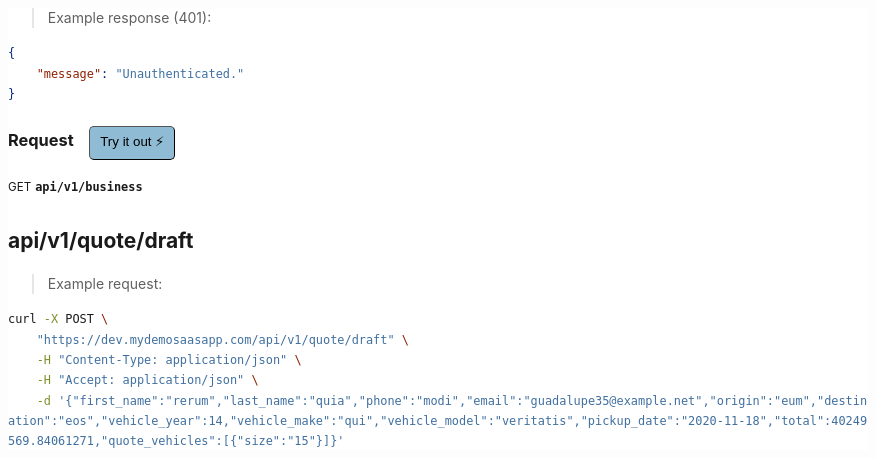 
> Example response (401):

```json
{
    "message": "Unauthenticated."
}
```
<div id="execution-results-GETapi-v1-business" hidden>
    <blockquote>Received response<span id="execution-response-status-GETapi-v1-business"></span>:</blockquote>
    <pre class="json"><code id="execution-response-content-GETapi-v1-business"></code></pre>
</div>
<div id="execution-error-GETapi-v1-business" hidden>
    <blockquote>Request failed with error:</blockquote>
    <pre><code id="execution-error-message-GETapi-v1-business"></code></pre>
</div>
<form id="form-GETapi-v1-business" data-method="GET" data-path="api/v1/business" data-authed="0" data-hasfiles="0" data-headers='{"Content-Type":"application\/json","Accept":"application\/json"}' onsubmit="event.preventDefault(); executeTryOut('GETapi-v1-business', this);">
<h3>
    Request&nbsp;&nbsp;&nbsp;
        <button type="button" style="background-color: #8fbcd4; padding: 5px 10px; border-radius: 5px; border-width: thin;" id="btn-tryout-GETapi-v1-business" onclick="tryItOut('GETapi-v1-business');">Try it out ⚡</button>
    <button type="button" style="background-color: #c97a7e; padding: 5px 10px; border-radius: 5px; border-width: thin;" id="btn-canceltryout-GETapi-v1-business" onclick="cancelTryOut('GETapi-v1-business');" hidden>Cancel</button>&nbsp;&nbsp;
    <button type="submit" style="background-color: #6ac174; padding: 5px 10px; border-radius: 5px; border-width: thin;" id="btn-executetryout-GETapi-v1-business" hidden>Send Request 💥</button>
    </h3>
<p>
<small class="badge badge-green">GET</small>
 <b><code>api/v1/business</code></b>
</p>
</form>


## api/v1/quote/draft




> Example request:

```bash
curl -X POST \
    "https://dev.mydemosaasapp.com/api/v1/quote/draft" \
    -H "Content-Type: application/json" \
    -H "Accept: application/json" \
    -d '{"first_name":"rerum","last_name":"quia","phone":"modi","email":"guadalupe35@example.net","origin":"eum","destination":"eos","vehicle_year":14,"vehicle_make":"qui","vehicle_model":"veritatis","pickup_date":"2020-11-18","total":40249569.84061271,"quote_vehicles":[{"size":"15"}]}'

```

